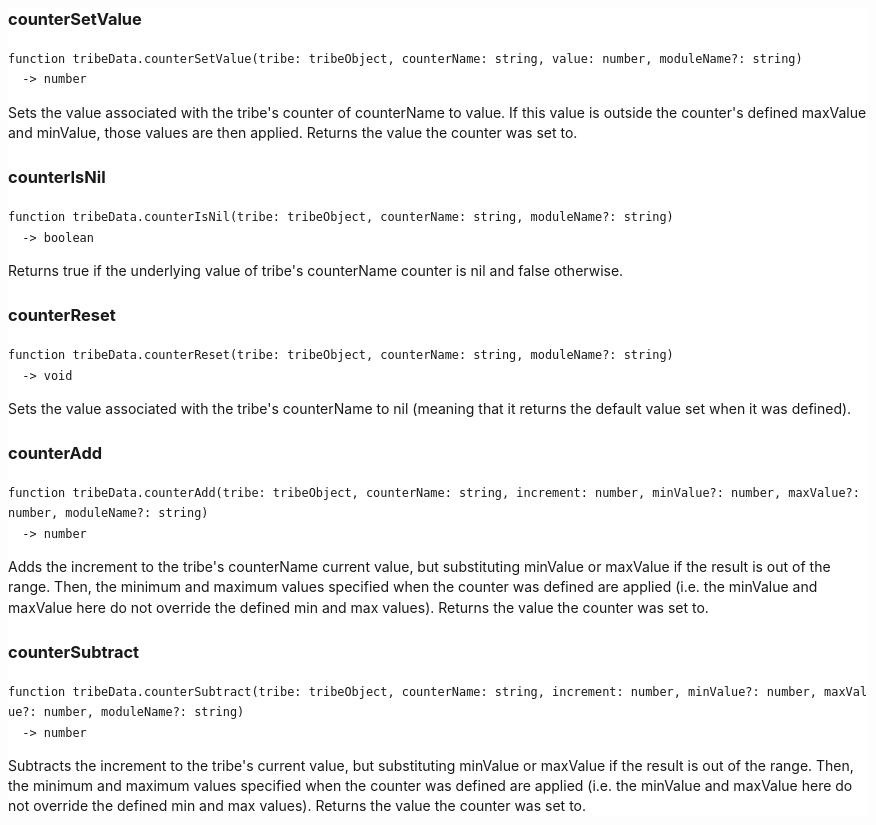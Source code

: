 

### counterSetValue
```
function tribeData.counterSetValue(tribe: tribeObject, counterName: string, value: number, moduleName?: string)
  -> number
```
Sets the value associated with the tribe's counter of counterName to value.
If this value is outside the counter's defined maxValue and minValue,
those values are then applied.
Returns the value the counter was set to.



### counterIsNil
```
function tribeData.counterIsNil(tribe: tribeObject, counterName: string, moduleName?: string)
  -> boolean
```
 Returns true if the underlying value of tribe's counterName counter is nil
 and false otherwise.



### counterReset
```
function tribeData.counterReset(tribe: tribeObject, counterName: string, moduleName?: string)
  -> void
```
Sets the value associated with the tribe's counterName to nil
(meaning that it returns the default value set when it was defined).



### counterAdd
```
function tribeData.counterAdd(tribe: tribeObject, counterName: string, increment: number, minValue?: number, maxValue?: number, moduleName?: string)
  -> number
```
Adds the increment to the tribe's counterName current value, but substituting minValue or maxValue
if the result is out of the range.  Then, the minimum and maximum values specified
when the counter was defined are applied (i.e. the minValue and maxValue here do not
override the defined min and max values).
Returns the value the counter was set to.



### counterSubtract
```
function tribeData.counterSubtract(tribe: tribeObject, counterName: string, increment: number, minValue?: number, maxValue?: number, moduleName?: string)
  -> number
```
Subtracts the increment to the tribe's current value, but substituting minValue or maxValue
if the result is out of the range.  Then, the minimum and maximum values specified
when the counter was defined are applied (i.e. the minValue and maxValue here do not
override the defined min and max values).
Returns the value the counter was set to.
